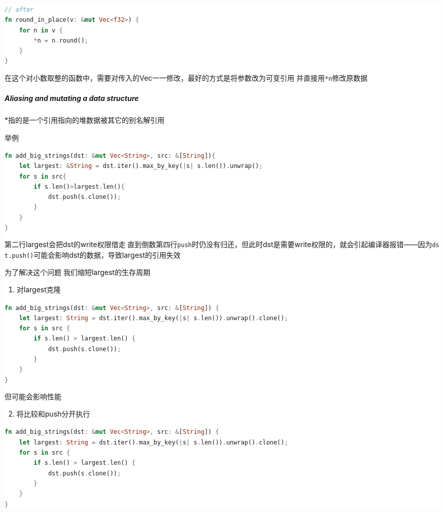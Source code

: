 ```rust
// after
fn round_in_place(v: &mut Vec<f32>) {
    for n in v {
        *n = n.round();
    }
}
```

在这个对小数取整的函数中，需要对传入的Vec一一修改，最好的方式是将参数改为可变引用 并直接用`*n`修改原数据

##### Aliasing and mutating a data structure

*指的是一个引用指向的堆数据被其它的别名解引用

举例

```rust
fn add_big_strings(dst: &mut Vec<String>, src: &[String]){
    let largest: &String = dst.iter().max_by_key(|s| s.len()).unwrap();
    for s in src{
        if s.len()>largest.len(){
            dst.push(s.clone());
        }
    }
}
```

第二行largest会把dst的write权限借走 直到倒数第四行`push`时仍没有归还，但此时dst是需要write权限的，就会引起编译器报错——因为`dst.push()`可能会影响dst的数据，导致largest的引用失效

为了解决这个问题 我们缩短largest的生存周期

1. 对largest克隆

```rust
fn add_big_strings(dst: &mut Vec<String>, src: &[String]) {
    let largest: String = dst.iter().max_by_key(|s| s.len()).unwrap().clone();
    for s in src {
        if s.len() > largest.len() {
            dst.push(s.clone());
        }
    }
}
```

但可能会影响性能

2. 将比较和push分开执行

```rust
fn add_big_strings(dst: &mut Vec<String>, src: &[String]) {
    let largest: String = dst.iter().max_by_key(|s| s.len()).unwrap().clone();
    for s in src {
        if s.len() > largest.len() {
            dst.push(s.clone());
        }
    }
}
```
